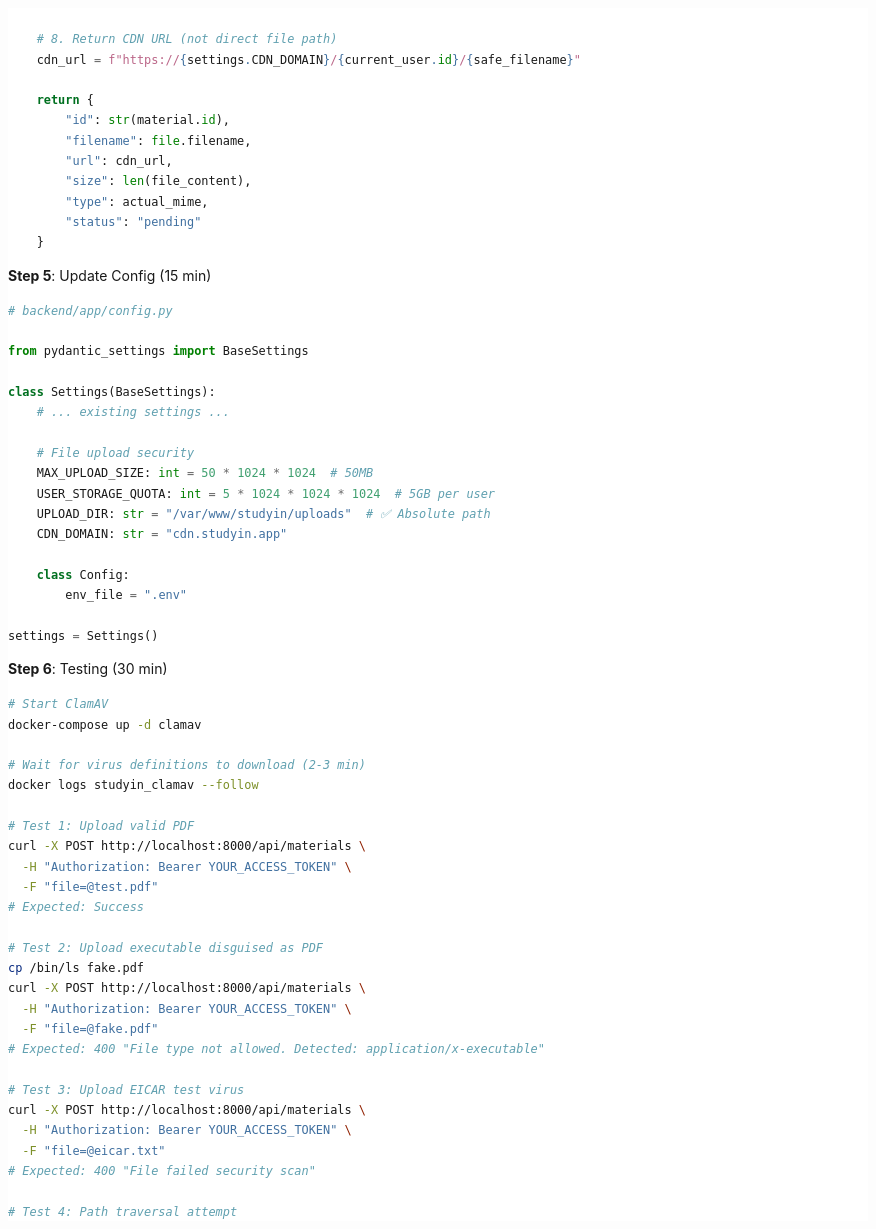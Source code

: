 ```python

    # 8. Return CDN URL (not direct file path)
    cdn_url = f"https://{settings.CDN_DOMAIN}/{current_user.id}/{safe_filename}"

    return {
        "id": str(material.id),
        "filename": file.filename,
        "url": cdn_url,
        "size": len(file_content),
        "type": actual_mime,
        "status": "pending"
    }
```

**Step 5**: Update Config (15 min)

```python
# backend/app/config.py

from pydantic_settings import BaseSettings

class Settings(BaseSettings):
    # ... existing settings ...

    # File upload security
    MAX_UPLOAD_SIZE: int = 50 * 1024 * 1024  # 50MB
    USER_STORAGE_QUOTA: int = 5 * 1024 * 1024 * 1024  # 5GB per user
    UPLOAD_DIR: str = "/var/www/studyin/uploads"  # ✅ Absolute path
    CDN_DOMAIN: str = "cdn.studyin.app"

    class Config:
        env_file = ".env"

settings = Settings()
```

**Step 6**: Testing (30 min)

```bash
# Start ClamAV
docker-compose up -d clamav

# Wait for virus definitions to download (2-3 min)
docker logs studyin_clamav --follow

# Test 1: Upload valid PDF
curl -X POST http://localhost:8000/api/materials \
  -H "Authorization: Bearer YOUR_ACCESS_TOKEN" \
  -F "file=@test.pdf"
# Expected: Success

# Test 2: Upload executable disguised as PDF
cp /bin/ls fake.pdf
curl -X POST http://localhost:8000/api/materials \
  -H "Authorization: Bearer YOUR_ACCESS_TOKEN" \
  -F "file=@fake.pdf"
# Expected: 400 "File type not allowed. Detected: application/x-executable"

# Test 3: Upload EICAR test virus
curl -X POST http://localhost:8000/api/materials \
  -H "Authorization: Bearer YOUR_ACCESS_TOKEN" \
  -F "file=@eicar.txt"
# Expected: 400 "File failed security scan"

# Test 4: Path traversal attempt
```